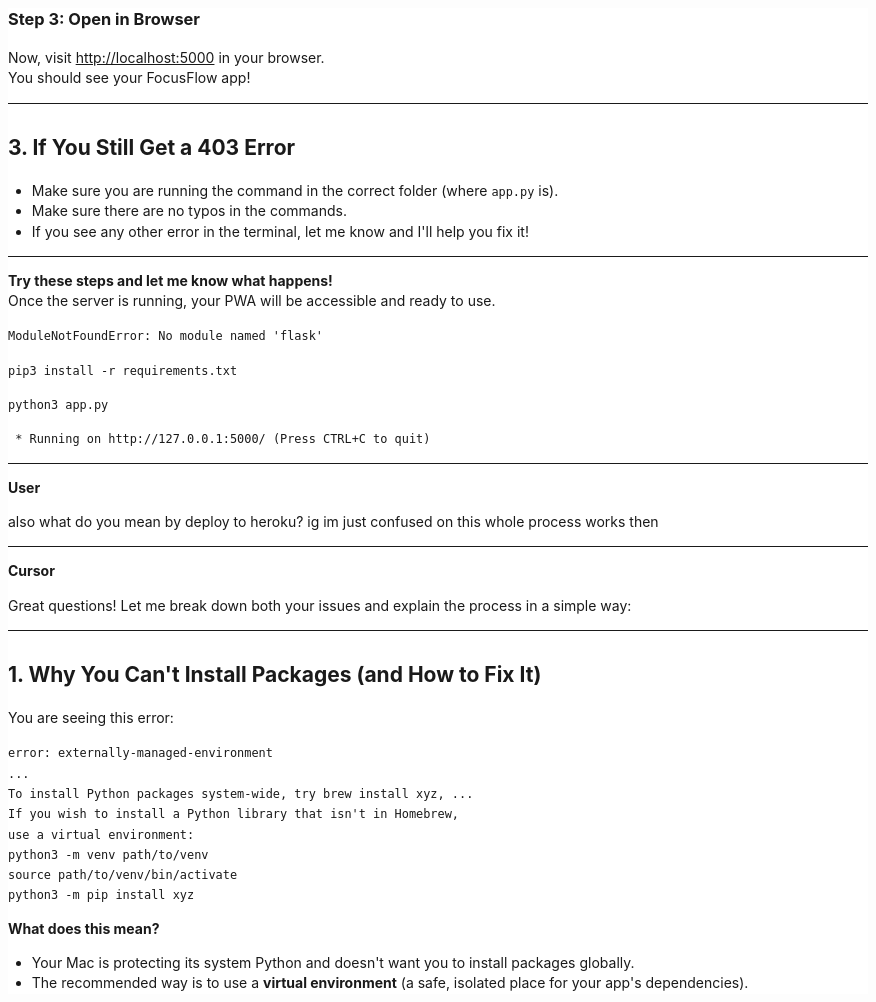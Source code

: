 
### **Step 3: Open in Browser**

Now, visit [http://localhost:5000](http://localhost:5000) in your browser.  
You should see your FocusFlow app!

---

## 3. **If You Still Get a 403 Error**

- Make sure you are running the command in the correct folder (where `app.py` is).
- Make sure there are no typos in the commands.
- If you see any other error in the terminal, let me know and I'll help you fix it!

---

**Try these steps and let me know what happens!**  
Once the server is running, your PWA will be accessible and ready to use.

```plaintext
ModuleNotFoundError: No module named 'flask'
```

```shellscript
pip3 install -r requirements.txt
```

```shellscript
python3 app.py
```

```plaintext
 * Running on http://127.0.0.1:5000/ (Press CTRL+C to quit)
```

---

**User**

also what do you mean by deploy to heroku? ig im just confused on this whole process works then

---

**Cursor**

Great questions! Let me break down both your issues and explain the process in a simple way:

---

## 1. **Why You Can't Install Packages (and How to Fix It)**

You are seeing this error:
```
error: externally-managed-environment
...
To install Python packages system-wide, try brew install xyz, ...
If you wish to install a Python library that isn't in Homebrew,
use a virtual environment:
python3 -m venv path/to/venv
source path/to/venv/bin/activate
python3 -m pip install xyz
```
**What does this mean?**
- Your Mac is protecting its system Python and doesn't want you to install packages globally.
- The recommended way is to use a **virtual environment** (a safe, isolated place for your app's dependencies).
